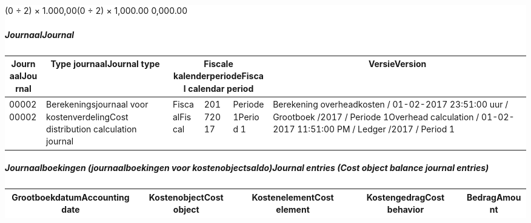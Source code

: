<td><span data-ttu-id="1ba31-283">(0 ÷ 2) × 1.000,00</span><span class="sxs-lookup"><span data-stu-id="1ba31-283">(0 ÷ 2) × 1,000.00</span></span></td>
<td><span data-ttu-id="1ba31-284">0,00</span><span class="sxs-lookup"><span data-stu-id="1ba31-284">0.00</span></span></td>
</tr>
</tbody>
</table>

##### <a name="journal"></a><span data-ttu-id="1ba31-285">Journaal</span><span class="sxs-lookup"><span data-stu-id="1ba31-285">Journal</span></span>

<table>
<thead>
<tr>
<th><span data-ttu-id="1ba31-286">Journaal</span><span class="sxs-lookup"><span data-stu-id="1ba31-286">Journal</span></span></th>
<th><span data-ttu-id="1ba31-287">Type journaal</span><span class="sxs-lookup"><span data-stu-id="1ba31-287">Journal type</span></span></th>
<th colspan="3"><span data-ttu-id="1ba31-288">Fiscale kalenderperiode</span><span class="sxs-lookup"><span data-stu-id="1ba31-288">Fiscal calendar period</span></span></th>
<th><span data-ttu-id="1ba31-289">Versie</span><span class="sxs-lookup"><span data-stu-id="1ba31-289">Version</span></span></th>
</tr>
</thead>
<tbody>
<tr>
<td><span data-ttu-id="1ba31-290">00002</span><span class="sxs-lookup"><span data-stu-id="1ba31-290">00002</span></span></td>
<td><span data-ttu-id="1ba31-291">Berekeningsjournaal voor kostenverdeling</span><span class="sxs-lookup"><span data-stu-id="1ba31-291">Cost distribution calculation journal</span></span></td>
<td><span data-ttu-id="1ba31-292">Fiscaal</span><span class="sxs-lookup"><span data-stu-id="1ba31-292">Fiscal</span></span></td>
<td><span data-ttu-id="1ba31-293">2017</span><span class="sxs-lookup"><span data-stu-id="1ba31-293">2017</span></span></td>
<td><span data-ttu-id="1ba31-294">Periode 1</span><span class="sxs-lookup"><span data-stu-id="1ba31-294">Period 1</span></span></td>
<td><span data-ttu-id="1ba31-295">Berekening overheadkosten / 01-02-2017 23:51:00 uur / Grootboek /2017 / Periode 1</span><span class="sxs-lookup"><span data-stu-id="1ba31-295">Overhead calculation / 01-02-2017 11:51:00 PM / Ledger /2017 / Period 1</span></span></td>
</tr>
</tbody>
</table>

##### <a name="journal-entries-cost-object-balance-journal-entries"></a><span data-ttu-id="1ba31-296">Journaalboekingen (journaalboekingen voor kostenobjectsaldo)</span><span class="sxs-lookup"><span data-stu-id="1ba31-296">Journal entries (Cost object balance journal entries)</span></span>

<table>
<thead>
<tr>
<th><span data-ttu-id="1ba31-297">Grootboekdatum</span><span class="sxs-lookup"><span data-stu-id="1ba31-297">Accounting date</span></span></th>
<th colspan="2"><span data-ttu-id="1ba31-298">Kostenobject</span><span class="sxs-lookup"><span data-stu-id="1ba31-298">Cost object</span></span></th>
<th colspan="2"><span data-ttu-id="1ba31-299">Kostenelement</span><span class="sxs-lookup"><span data-stu-id="1ba31-299">Cost element</span></span></th>
<th><span data-ttu-id="1ba31-300">Kostengedrag</span><span class="sxs-lookup"><span data-stu-id="1ba31-300">Cost behavior</span></span></th>
<th><span data-ttu-id="1ba31-301">Bedrag</span><span class="sxs-lookup"><span data-stu-id="1ba31-301">Amount</span></span></th>
</tr>
</thead>